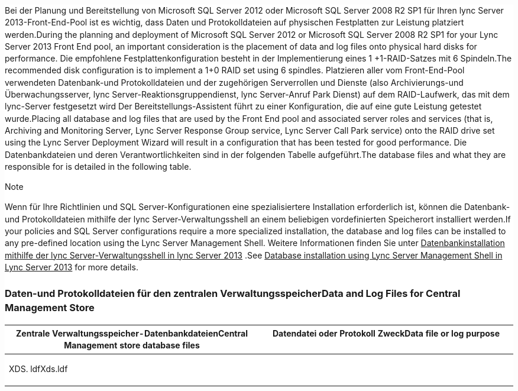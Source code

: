 <span data-ttu-id="51b1e-104">Bei der Planung und Bereitstellung von Microsoft SQL Server 2012 oder Microsoft SQL Server 2008 R2 SP1 für Ihren lync Server 2013-Front-End-Pool ist es wichtig, dass Daten und Protokolldateien auf physischen Festplatten zur Leistung platziert werden.</span><span class="sxs-lookup"><span data-stu-id="51b1e-104">During the planning and deployment of Microsoft SQL Server 2012 or Microsoft SQL Server 2008 R2 SP1 for your Lync Server 2013 Front End pool, an important consideration is the placement of data and log files onto physical hard disks for performance.</span></span> <span data-ttu-id="51b1e-105">Die empfohlene Festplattenkonfiguration besteht in der Implementierung eines 1 +1-RAID-Satzes mit 6 Spindeln.</span><span class="sxs-lookup"><span data-stu-id="51b1e-105">The recommended disk configuration is to implement a 1+0 RAID set using 6 spindles.</span></span> <span data-ttu-id="51b1e-106">Platzieren aller vom Front-End-Pool verwendeten Datenbank-und Protokolldateien und der zugehörigen Serverrollen und Dienste (also Archivierungs-und Überwachungsserver, lync Server-Reaktionsgruppendienst, lync Server-Anruf Park Dienst) auf dem RAID-Laufwerk, das mit dem lync-Server festgesetzt wird Der Bereitstellungs-Assistent führt zu einer Konfiguration, die auf eine gute Leistung getestet wurde.</span><span class="sxs-lookup"><span data-stu-id="51b1e-106">Placing all database and log files that are used by the Front End pool and associated server roles and services (that is, Archiving and Monitoring Server, Lync Server Response Group service, Lync Server Call Park service) onto the RAID drive set using the Lync Server Deployment Wizard will result in a configuration that has been tested for good performance.</span></span> <span data-ttu-id="51b1e-107">Die Datenbankdateien und deren Verantwortlichkeiten sind in der folgenden Tabelle aufgeführt.</span><span class="sxs-lookup"><span data-stu-id="51b1e-107">The database files and what they are responsible for is detailed in the following table.</span></span>

<div>


> [!NOTE]  
> <span data-ttu-id="51b1e-108">Wenn für Ihre Richtlinien und SQL Server-Konfigurationen eine spezialisiertere Installation erforderlich ist, können die Datenbank-und Protokolldateien mithilfe der lync Server-Verwaltungsshell an einem beliebigen vordefinierten Speicherort installiert werden.</span><span class="sxs-lookup"><span data-stu-id="51b1e-108">If your policies and SQL Server configurations require a more specialized installation, the database and log files can be installed to any pre-defined location using the Lync Server Management Shell.</span></span> <span data-ttu-id="51b1e-109">Weitere Informationen finden Sie unter <A href="lync-server-2013-database-installation-using-lync-server-management-shell.md">Datenbankinstallation mithilfe der lync Server-Verwaltungsshell in lync Server 2013</A> .</span><span class="sxs-lookup"><span data-stu-id="51b1e-109">See <A href="lync-server-2013-database-installation-using-lync-server-management-shell.md">Database installation using Lync Server Management Shell in Lync Server 2013</A> for more details.</span></span>



</div>

### <a name="data-and-log-files-for-central-management-store"></a><span data-ttu-id="51b1e-110">Daten-und Protokolldateien für den zentralen Verwaltungsspeicher</span><span class="sxs-lookup"><span data-stu-id="51b1e-110">Data and Log Files for Central Management Store</span></span>

<table>
<colgroup>
<col style="width: 50%" />
<col style="width: 50%" />
</colgroup>
<thead>
<tr class="header">
<th><span data-ttu-id="51b1e-111">Zentrale Verwaltungsspeicher-Datenbankdateien</span><span class="sxs-lookup"><span data-stu-id="51b1e-111">Central Management store database files</span></span></th>
<th><span data-ttu-id="51b1e-112">Datendatei oder Protokoll Zweck</span><span class="sxs-lookup"><span data-stu-id="51b1e-112">Data file or log purpose</span></span></th>
</tr>
</thead>
<tbody>
<tr class="odd">
<td><p><span data-ttu-id="51b1e-113">XDS. ldf</span><span class="sxs-lookup"><span data-stu-id="51b1e-113">Xds.ldf</span></span></p></td>